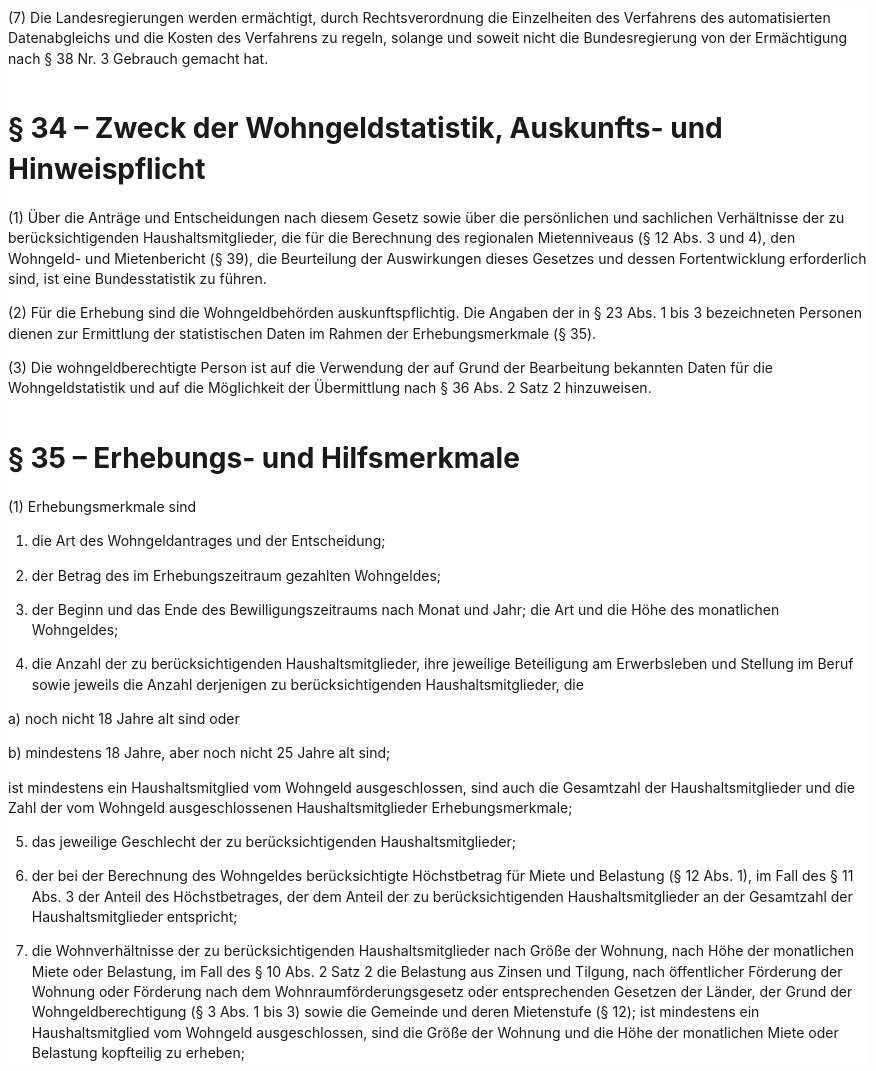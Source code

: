 (7) Die Landesregierungen werden ermächtigt, durch Rechtsverordnung die Einzelheiten des Verfahrens des automatisierten Datenabgleichs und die Kosten des Verfahrens zu regeln, solange und soweit nicht die Bundesregierung von der Ermächtigung nach § 38 Nr. 3 Gebrauch gemacht hat.

# § 34 – Zweck der Wohngeldstatistik, Auskunfts- und Hinweispflicht

(1) Über die Anträge und Entscheidungen nach diesem Gesetz sowie über die persönlichen und sachlichen Verhältnisse der zu berücksichtigenden Haushaltsmitglieder, die für die Berechnung des regionalen Mietenniveaus (§ 12 Abs. 3 und 4), den Wohngeld- und Mietenbericht (§ 39), die Beurteilung der Auswirkungen dieses Gesetzes und dessen Fortentwicklung erforderlich sind, ist eine Bundesstatistik zu führen.

(2) Für die Erhebung sind die Wohngeldbehörden auskunftspflichtig. Die Angaben der in § 23 Abs. 1 bis 3 bezeichneten Personen dienen zur Ermittlung der statistischen Daten im Rahmen der Erhebungsmerkmale (§ 35).

(3) Die wohngeldberechtigte Person ist auf die Verwendung der auf Grund der Bearbeitung bekannten Daten für die Wohngeldstatistik und auf die Möglichkeit der Übermittlung nach § 36 Abs. 2 Satz 2 hinzuweisen.

# § 35 – Erhebungs- und Hilfsmerkmale

(1) Erhebungsmerkmale sind

1. die Art des Wohngeldantrages und der Entscheidung;

2. der Betrag des im Erhebungszeitraum gezahlten Wohngeldes;

3. der Beginn und das Ende des Bewilligungszeitraums nach Monat und Jahr; die Art und die Höhe des monatlichen Wohngeldes;

4. die Anzahl der zu berücksichtigenden Haushaltsmitglieder, ihre jeweilige Beteiligung am Erwerbsleben und Stellung im Beruf sowie jeweils die Anzahl derjenigen zu berücksichtigenden Haushaltsmitglieder, die

a) noch nicht 18 Jahre alt sind oder

b) mindestens 18 Jahre, aber noch nicht 25 Jahre alt sind;

ist mindestens ein Haushaltsmitglied vom Wohngeld ausgeschlossen, sind auch die Gesamtzahl der Haushaltsmitglieder und die Zahl der vom Wohngeld ausgeschlossenen Haushaltsmitglieder Erhebungsmerkmale;

5. das jeweilige Geschlecht der zu berücksichtigenden Haushaltsmitglieder;

6. der bei der Berechnung des Wohngeldes berücksichtigte Höchstbetrag für Miete und Belastung (§ 12 Abs. 1), im Fall des § 11 Abs. 3 der Anteil des Höchstbetrages, der dem Anteil der zu berücksichtigenden Haushaltsmitglieder an der Gesamtzahl der Haushaltsmitglieder entspricht;

7. die Wohnverhältnisse der zu berücksichtigenden Haushaltsmitglieder nach Größe der Wohnung, nach Höhe der monatlichen Miete oder Belastung, im Fall des § 10 Abs. 2 Satz 2 die Belastung aus Zinsen und Tilgung, nach öffentlicher Förderung der Wohnung oder Förderung nach dem Wohnraumförderungsgesetz oder entsprechenden Gesetzen der Länder, der Grund der Wohngeldberechtigung (§ 3 Abs. 1 bis 3) sowie die Gemeinde und deren Mietenstufe (§ 12); ist mindestens ein Haushaltsmitglied vom Wohngeld ausgeschlossen, sind die Größe der Wohnung und die Höhe der monatlichen Miete oder Belastung kopfteilig zu erheben;
